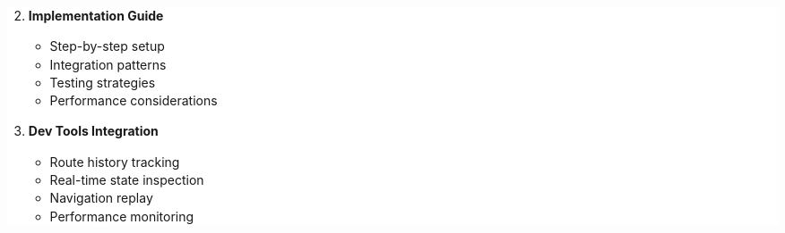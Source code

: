 2. **Implementation Guide**
   - Step-by-step setup
   - Integration patterns
   - Testing strategies
   - Performance considerations

3. **Dev Tools Integration**
   - Route history tracking
   - Real-time state inspection
   - Navigation replay
   - Performance monitoring
